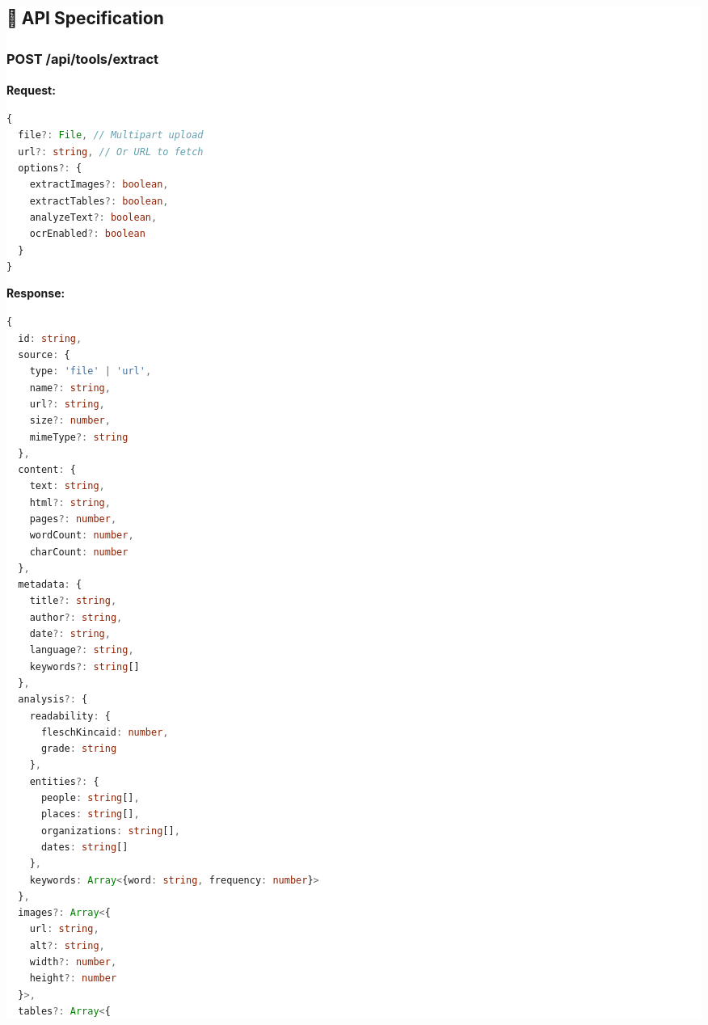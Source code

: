 
## 📝 API Specification

### POST /api/tools/extract

**Request:**
```typescript
{
  file?: File, // Multipart upload
  url?: string, // Or URL to fetch
  options?: {
    extractImages?: boolean,
    extractTables?: boolean,
    analyzeText?: boolean,
    ocrEnabled?: boolean
  }
}
```

**Response:**
```typescript
{
  id: string,
  source: {
    type: 'file' | 'url',
    name?: string,
    url?: string,
    size?: number,
    mimeType?: string
  },
  content: {
    text: string,
    html?: string,
    pages?: number,
    wordCount: number,
    charCount: number
  },
  metadata: {
    title?: string,
    author?: string,
    date?: string,
    language?: string,
    keywords?: string[]
  },
  analysis?: {
    readability: {
      fleschKincaid: number,
      grade: string
    },
    entities?: {
      people: string[],
      places: string[],
      organizations: string[],
      dates: string[]
    },
    keywords: Array<{word: string, frequency: number}>
  },
  images?: Array<{
    url: string,
    alt?: string,
    width?: number,
    height?: number
  }>,
  tables?: Array<{
```
